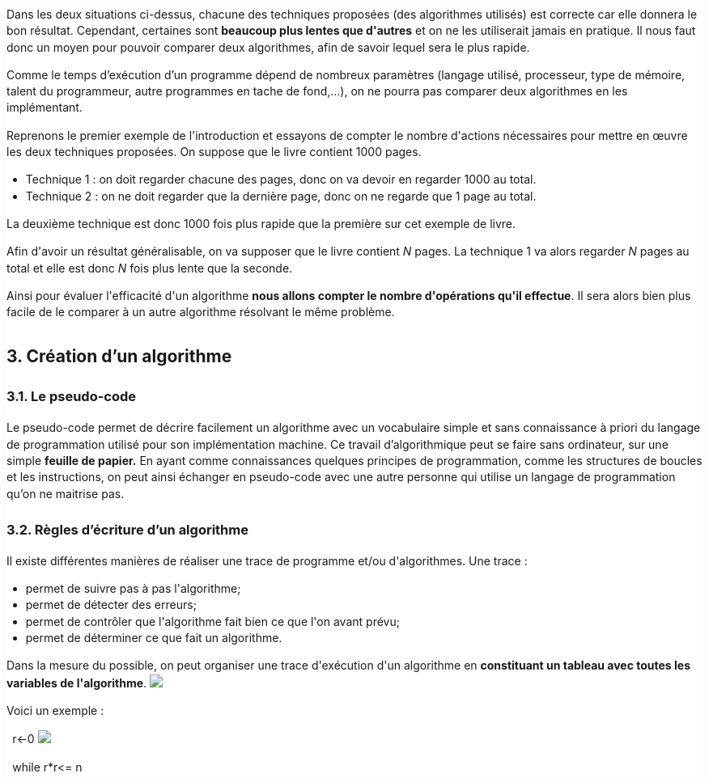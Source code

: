 Dans les deux situations ci-dessus, chacune des techniques proposées (des algorithmes utilisés) est correcte car elle donnera le bon résultat. Cependant, certaines sont **beaucoup plus lentes que d'autres** et on ne les utiliserait jamais en pratique. Il nous faut donc un moyen pour pouvoir comparer deux algorithmes, afin de savoir lequel sera le plus rapide.  

Comme le temps d’exécution d’un programme dépend de nombreux paramètres (langage utilisé, processeur, type de mémoire,  talent  du  programmeur,  autre  programmes  en  tache  de  fond,…),  on  ne  pourra  pas  comparer  deux algorithmes en les implémentant. 

Reprenons le premier exemple de l'introduction et essayons de compter le nombre d'actions nécessaires pour mettre en œuvre les deux techniques proposées. On suppose que le livre contient 1000 pages.  

- Technique 1 : on doit regarder chacune des pages, donc on va devoir en regarder 1000 au total. 
- Technique 2 : on ne doit regarder que la dernière page, donc on ne regarde que 1 page au total. 

La deuxième technique est donc 1000 fois plus rapide que la première sur cet exemple de livre.  

Afin d'avoir un résultat généralisable, on va supposer que le livre contient *N* pages. La technique 1 va alors regarder *N* pages au total et elle est donc *N* fois plus lente que la seconde.  

Ainsi pour évaluer l'efficacité d'un algorithme **nous allons compter le nombre d'opérations qu'il effectue**. Il sera alors bien plus facile de le comparer à un autre algorithme résolvant le même problème.  

## **3. Création<a name="_page1_x40.00_y488.92"></a> d’un algorithme** 
### **3.1. Le<a name="_page1_x40.00_y516.92"></a> pseudo-code** 

Le pseudo-code permet de décrire facilement un algorithme avec un vocabulaire simple et sans connaissance à priori du langage de programmation utilisé pour son implémentation machine. Ce travail d’algorithmique peut se faire sans  ordinateur,  sur  une  simple  **feuille  de  papier.**  En  ayant  comme  connaissances  quelques  principes  de programmation, comme les structures de boucles et les instructions, on peut ainsi échanger en pseudo-code avec une autre personne qui utilise un langage de programmation qu’on ne maitrise pas. 

### **3.2. Règles<a name="_page1_x40.00_y618.92"></a> d’écriture d’un algorithme** 

Il existe différentes manières de réaliser une trace de programme et/ou d'algorithmes. Une trace : 

- permet de suivre pas à pas l'algorithme; 
- permet de détecter des erreurs; 
- permet de contrôler que l'algorithme fait bien ce que l'on avant prévu; 
- permet de déterminer ce que fait un algorithme. 

Dans la mesure du possible, on peut organiser une trace d'exécution d'un algorithme en **constituant un tableau avec toutes les variables de l'algorithme**.  ![](Aspose.Words.a85c3482-3dff-4bb5-bcc8-000ab623943b.002.png)

Voici un exemple : 

` `r←0  ![](Aspose.Words.a85c3482-3dff-4bb5-bcc8-000ab623943b.004.png)

` `while r\*r<= n  
